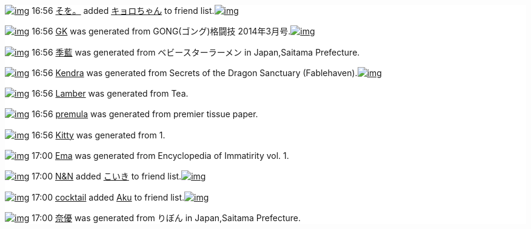[![img](http://img41.imageshack.us/img41/5152/pua5.jpg)](http://www.barcodekanojo.com/user/426956/%E3%81%9D%E3%82%92%E3%80%82) 16:56 [そを。](http://www.barcodekanojo.com/user/426956/%E3%81%9D%E3%82%92%E3%80%82) added [キョロちゃん](http://www.barcodekanojo.com/kanojo/5856/%E3%82%AD%E3%83%A7%E3%83%AD%E3%81%A1%E3%82%83%E3%82%93) to friend list.[![img](http://img716.imageshack.us/img716/6659/bpyo.png)](http://www.barcodekanojo.com/kanojo/5856/%E3%82%AD%E3%83%A7%E3%83%AD%E3%81%A1%E3%82%83%E3%82%93) 

[![img](http://img198.imageshack.us/img198/2045/0l44.png)](http://www.barcodekanojo.com/kanojo/2777287/GK) 16:56 [GK](http://www.barcodekanojo.com/kanojo/2777287/GK) was generated from GONG(ゴング)格闘技 2014年3月号.[![img](http://img835.imageshack.us/img835/4972/mdgo.jpg)](http://www.barcodekanojo.com/product_images/barcode/5336971/1391154988/GONG%28%E3%82%B4%E3%83%B3%E3%82%B0%29%E6%A0%BC%E9%97%98%E6%8A%80%202014%E5%B9%B43%E6%9C%88%E5%8F%B7.jpg) 

[![img](http://img543.imageshack.us/img543/1338/y1xs.png)](http://www.barcodekanojo.com/kanojo/2777288/%E5%AD%A3%E8%97%8D) 16:56 [季藍](http://www.barcodekanojo.com/kanojo/2777288/%E5%AD%A3%E8%97%8D) was generated from ベビースターラーメン in Japan,Saitama Prefecture.

[![img](http://img809.imageshack.us/img809/5276/51aj.png)](http://www.barcodekanojo.com/kanojo/2777289/Kendra) 16:56 [Kendra](http://www.barcodekanojo.com/kanojo/2777289/Kendra) was generated from Secrets of the Dragon Sanctuary (Fablehaven).[![img](http://img196.imageshack.us/img196/7755/x6ji.jpg)](http://www.barcodekanojo.com/product_images/barcode/5336973/1391154995/Secrets%20of%20the%20Dragon%20Sanctuary%20%28Fablehaven%29.jpg) 

[![img](http://img819.imageshack.us/img819/650/dqj3.png)](http://www.barcodekanojo.com/kanojo/2777290/Lamber) 16:56 [Lamber](http://www.barcodekanojo.com/kanojo/2777290/Lamber) was generated from Tea.

[![img](http://img36.imageshack.us/img36/1903/s9g0.png)](http://www.barcodekanojo.com/kanojo/2777291/premula) 16:56 [premula](http://www.barcodekanojo.com/kanojo/2777291/premula) was generated from premier tissue paper.

[![img](http://img716.imageshack.us/img716/9655/4brd.png)](http://www.barcodekanojo.com/kanojo/2777292/Kitty) 16:56 [Kitty](http://www.barcodekanojo.com/kanojo/2777292/Kitty) was generated from 1.

[![img](http://img199.imageshack.us/img199/8012/0gvc.png)](http://www.barcodekanojo.com/kanojo/2777296/Ema) 17:00 [Ema](http://www.barcodekanojo.com/kanojo/2777296/Ema) was generated from Encyclopedia of Immatirity vol. 1.

[![img](http://img32.imageshack.us/img32/1695/evun.jpg)](http://www.barcodekanojo.com/user/351693/N%26N) 17:00 [N&amp;N](http://www.barcodekanojo.com/user/351693/N%26N) added [こいき](http://www.barcodekanojo.com/kanojo/2468429/%E3%81%93%E3%81%84%E3%81%8D) to friend list.[![img](http://img163.imageshack.us/img163/2656/rvo3.png)](http://www.barcodekanojo.com/kanojo/2468429/%E3%81%93%E3%81%84%E3%81%8D) 

[![img](http://img826.imageshack.us/img826/6496/kxek.jpg)](http://www.barcodekanojo.com/user/296410/cocktail) 17:00 [cocktail](http://www.barcodekanojo.com/user/296410/cocktail) added [Aku](http://www.barcodekanojo.com/kanojo/239421/Aku) to friend list.[![img](http://img571.imageshack.us/img571/8408/kpb2.png)](http://www.barcodekanojo.com/kanojo/239421/Aku) 

[![img](http://img802.imageshack.us/img802/8291/4dre.png)](http://www.barcodekanojo.com/kanojo/2777297/%E5%A5%88%E5%84%AA) 17:00 [奈優](http://www.barcodekanojo.com/kanojo/2777297/%E5%A5%88%E5%84%AA) was generated from りぼん in Japan,Saitama Prefecture.

